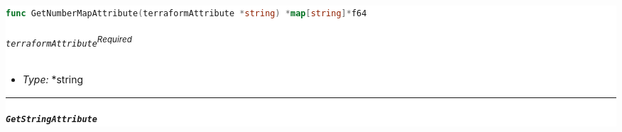 ```go
func GetNumberMapAttribute(terraformAttribute *string) *map[string]*f64
```

###### `terraformAttribute`<sup>Required</sup> <a name="terraformAttribute" id="@cdktf/provider-cloudflare.rateLimit.RateLimitCorrelateOutputReference.getNumberMapAttribute.parameter.terraformAttribute"></a>

- *Type:* *string

---

##### `GetStringAttribute` <a name="GetStringAttribute" id="@cdktf/provider-cloudflare.rateLimit.RateLimitCorrelateOutputReference.getStringAttribute"></a>

```go
